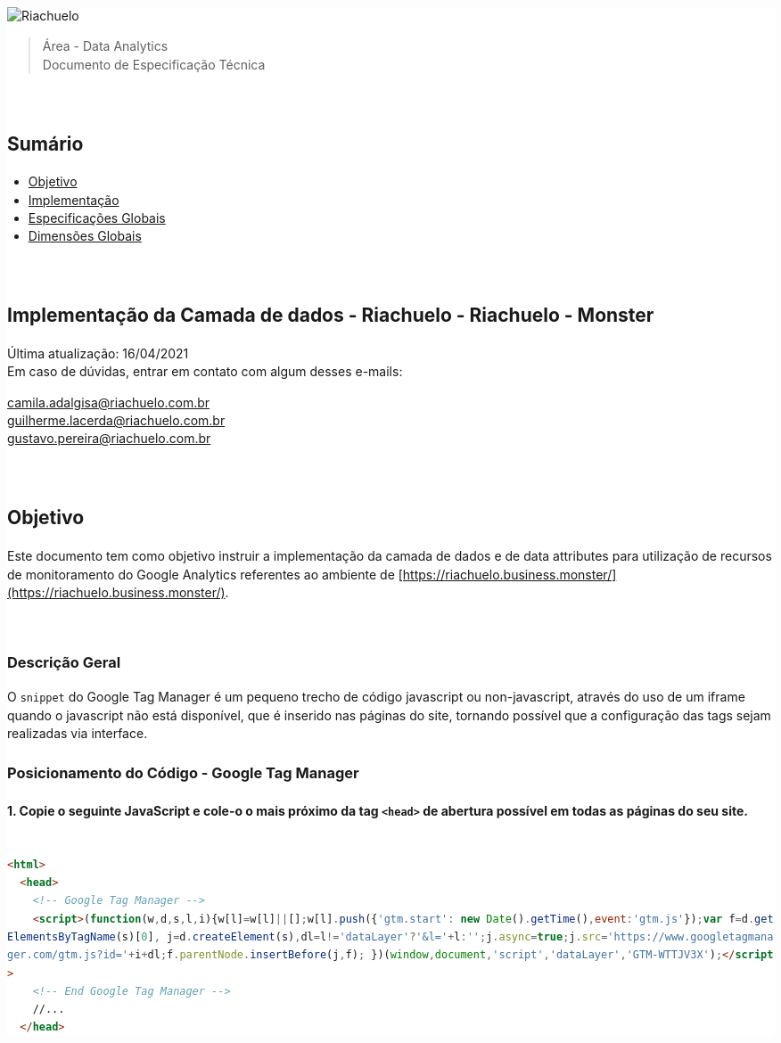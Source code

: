 ![Riachuelo](https://www.riachuelo.com.br/static/version1623357894/frontend/Corra/webjump/pt_BR/images/logo.svg)

> Área - Data Analytics<br />
> Documento de Especificação Técnica

<br />

## Sumário

- [Objetivo](#objetivo)
- [Implementação](#implementa%c3%a7%c3%a3o)
- [Especificações Globais](#especifica%c3%a7%c3%b5es-globais)
- [Dimensões Globais](#dimens&#245;es-globais)


<br />

## Implementação da Camada de dados - Riachuelo - Riachuelo - Monster
Última atualização: 16/04/2021 <br />
Em caso de dúvidas, entrar em contato com algum desses e-mails: 

[camila.adalgisa@riachuelo.com.br](mailto:camila.adalgisa@riachuelo.com.br) <br />
[guilherme.lacerda@riachuelo.com.br](mailto:guilherme.lacerda@riachuelo.com.br) <br />
[gustavo.pereira@riachuelo.com.br](mailto:gustavo.pereira@riachuelo.com.br) <br />

<br />

## Objetivo
Este documento tem como objetivo instruir a implementação da camada de dados e de data attributes para utilização de recursos de monitoramento do Google Analytics referentes ao ambiente de [https://riachuelo.business.monster/](https://riachuelo.business.monster/).

<br />

### **Descrição Geral**

O `snippet` do Google Tag Manager é um pequeno trecho de código javascript ou non-javascript, através do uso de um iframe quando o javascript não está disponível, que é inserido nas páginas do site, tornando possível que a configuração das tags sejam realizadas via interface.


### **Posicionamento do Código - Google Tag Manager**

#### 1. Copie o seguinte JavaScript e cole-o o mais próximo da tag `<head>` de abertura possível em todas as páginas do seu site.

```html

<html>
  <head>
    <!-- Google Tag Manager -->
    <script>(function(w,d,s,l,i){w[l]=w[l]||[];w[l].push({'gtm.start': new Date().getTime(),event:'gtm.js'});var f=d.getElementsByTagName(s)[0], j=d.createElement(s),dl=l!='dataLayer'?'&l='+l:'';j.async=true;j.src='https://www.googletagmanager.com/gtm.js?id='+i+dl;f.parentNode.insertBefore(j,f); })(window,document,'script','dataLayer','GTM-WTTJV3X');</script>
    <!-- End Google Tag Manager -->
    //...
  </head>
```
